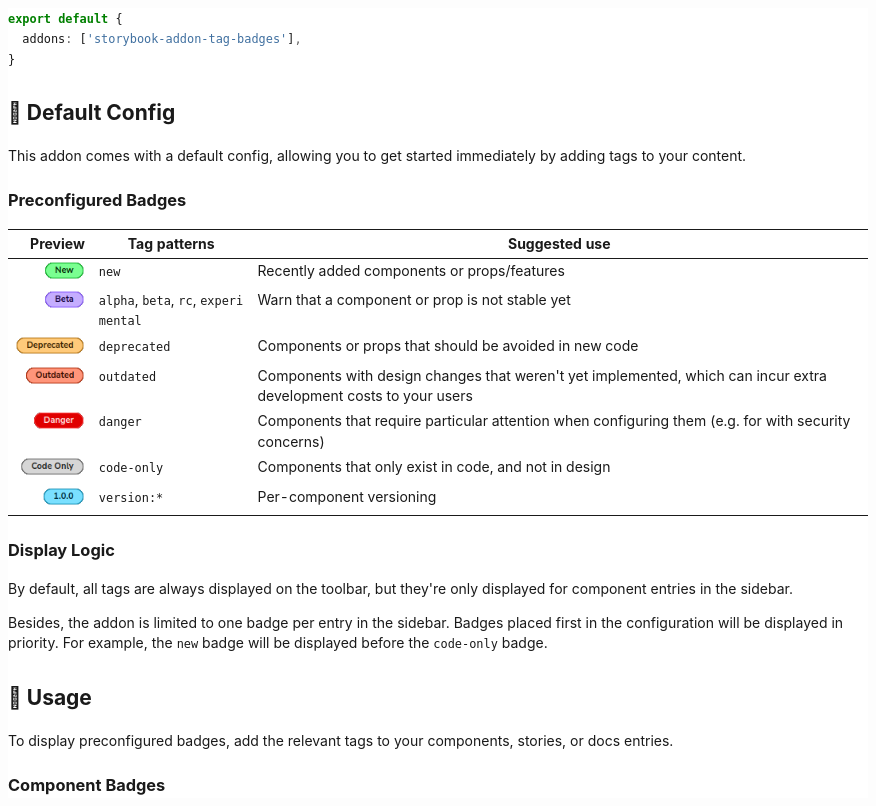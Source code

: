 ```ts
export default {
  addons: ['storybook-addon-tag-badges'],
}
```

## 🏁 Default Config

This addon comes with a default config, allowing you to get started immediately by adding tags to your content.

### Preconfigured Badges

|                            Preview | Tag patterns                          | Suggested use                                                                                                      |
| ---------------------------------: | ------------------------------------- | ------------------------------------------------------------------------------------------------------------------ |
|        ![](./static/badge-new.png) | `new`                                 | Recently added components or props/features                                                                        |
|       ![](./static/badge-beta.png) | `alpha`, `beta`, `rc`, `experimental` | Warn that a component or prop is not stable yet                                                                    |
| ![](./static/badge-deprecated.png) | `deprecated`                          | Components or props that should be avoided in new code                                                             |
|   ![](./static/badge-outdated.png) | `outdated`                            | Components with design changes that weren't yet implemented, which can incur extra development costs to your users |
|     ![](./static/badge-danger.png) | `danger`                              | Components that require particular attention when configuring them (e.g. for with security concerns)               |
|  ![](./static/badge-code-only.png) | `code-only`                           | Components that only exist in code, and not in design                                                              |
|    ![](./static/badge-version.png) | `version:*`                           | Per-component versioning                                                                                           |

### Display Logic

By default, all tags are always displayed on the toolbar, but they're only displayed for component entries in the sidebar.

Besides, the addon is limited to one badge per entry in the sidebar. Badges placed first in the configuration will be displayed in priority. For example, the `new` badge will be displayed before the `code-only` badge.

## 👀 Usage

To display preconfigured badges, add the relevant tags to your components, stories, or docs entries.

### Component Badges
